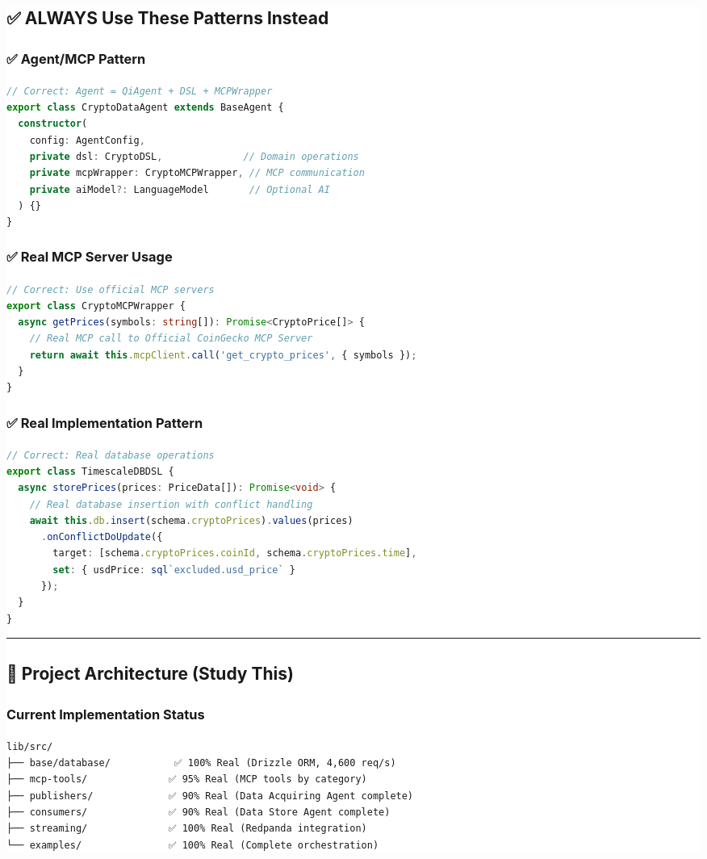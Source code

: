 
## ✅ **ALWAYS Use These Patterns Instead**

### ✅ Agent/MCP Pattern
```typescript
// Correct: Agent = QiAgent + DSL + MCPWrapper
export class CryptoDataAgent extends BaseAgent {
  constructor(
    config: AgentConfig,
    private dsl: CryptoDSL,              // Domain operations
    private mcpWrapper: CryptoMCPWrapper, // MCP communication
    private aiModel?: LanguageModel       // Optional AI
  ) {}
}
```

### ✅ Real MCP Server Usage
```typescript
// Correct: Use official MCP servers
export class CryptoMCPWrapper {
  async getPrices(symbols: string[]): Promise<CryptoPrice[]> {
    // Real MCP call to Official CoinGecko MCP Server
    return await this.mcpClient.call('get_crypto_prices', { symbols });
  }
}
```

### ✅ Real Implementation Pattern
```typescript
// Correct: Real database operations
export class TimescaleDBDSL {
  async storePrices(prices: PriceData[]): Promise<void> {
    // Real database insertion with conflict handling
    await this.db.insert(schema.cryptoPrices).values(prices)
      .onConflictDoUpdate({
        target: [schema.cryptoPrices.coinId, schema.cryptoPrices.time],
        set: { usdPrice: sql`excluded.usd_price` }
      });
  }
}
```

---

## 📁 **Project Architecture (Study This)**

### Current Implementation Status
```
lib/src/
├── base/database/           ✅ 100% Real (Drizzle ORM, 4,600 req/s)
├── mcp-tools/              ✅ 95% Real (MCP tools by category)
├── publishers/             ✅ 90% Real (Data Acquiring Agent complete)
├── consumers/              ✅ 90% Real (Data Store Agent complete)
├── streaming/              ✅ 100% Real (Redpanda integration)
└── examples/               ✅ 100% Real (Complete orchestration)
```
